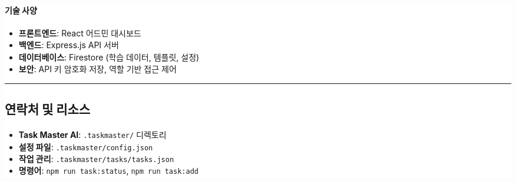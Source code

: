 #### 기술 사양
- **프론트엔드**: React 어드민 대시보드
- **백엔드**: Express.js API 서버
- **데이터베이스**: Firestore (학습 데이터, 템플릿, 설정)
- **보안**: API 키 암호화 저장, 역할 기반 접근 제어

---

## 연락처 및 리소스

- **Task Master AI**: `.taskmaster/` 디렉토리
- **설정 파일**: `.taskmaster/config.json`
- **작업 관리**: `.taskmaster/tasks/tasks.json`
- **명령어**: `npm run task:status`, `npm run task:add`